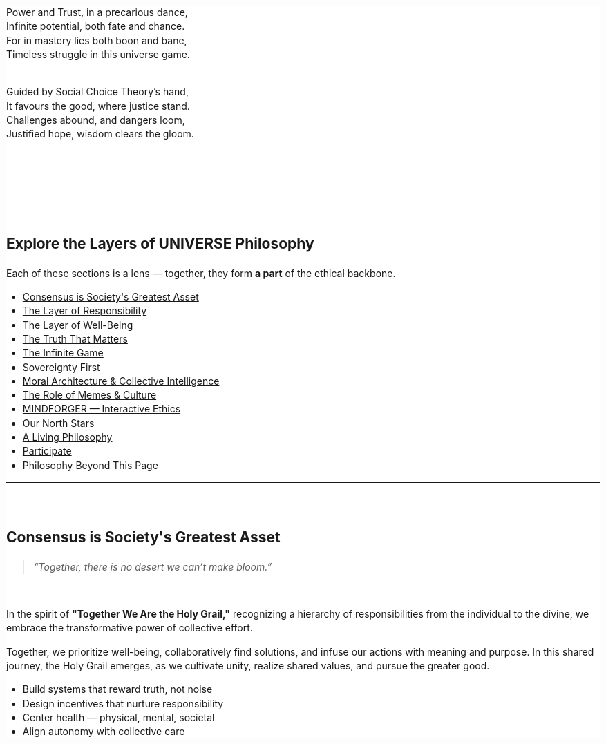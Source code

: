 Power and Trust, in a precarious dance,<br> 
Infinite potential, both fate and chance.<br> 
For in mastery lies both boon and bane,  
Timeless struggle in this universe game.<br><br> 

Guided by Social Choice Theory’s hand,<br>
It favours the good, where justice stand.<br>
Challenges abound, and dangers loom,<br> 
Justified hope, wisdom clears the gloom.<br>

</div>

<br><br>

---

<br>

## Explore the Layers of UNIVERSE Philosophy

Each of these sections is a lens — together, they form **a part** of the ethical backbone.  

- [Consensus is Society's Greatest Asset](#consensus-is-societys-greatest-asset)  
- [The Layer of Responsibility](#the-layer-of-responsibility)  
- [The Layer of Well-Being](#the-layer-of-well-being)  
- [The Truth That Matters](#the-truth-that-matters)  
- [The Infinite Game](#the-infinite-game)  
- [Sovereignty First](#sovereignty-first)  
- [Moral Architecture & Collective Intelligence](#moral-architecture--collective-intelligence)  
- [The Role of Memes & Culture](#the-role-of-memes--culture)  
- [MINDFORGER — Interactive Ethics](#mindforger--interactive-ethics-for-the-age-of-ai)  
- [Our North Stars](#our-north-stars)  
- [A Living Philosophy](#a-living-philosophy)  
- [Participate](#participate)  
- [Philosophy Beyond This Page](#philosophy-beyond-this-page)

---

<br>

## Consensus is Society's Greatest Asset

> _“Together, there is no desert we can’t make bloom.”_

<br>

In the spirit of **"Together We Are the Holy Grail,"** recognizing a hierarchy of responsibilities from the individual to the divine, we embrace the transformative power of collective effort.

Together, we prioritize well-being, collaboratively find solutions, and infuse our actions with meaning and purpose. In this shared journey, the Holy Grail emerges, as we cultivate unity, realize shared values, and pursue the greater good.

- Build systems that reward truth, not noise
- Design incentives that nurture responsibility
- Center health — physical, mental, societal
- Align autonomy with collective care
